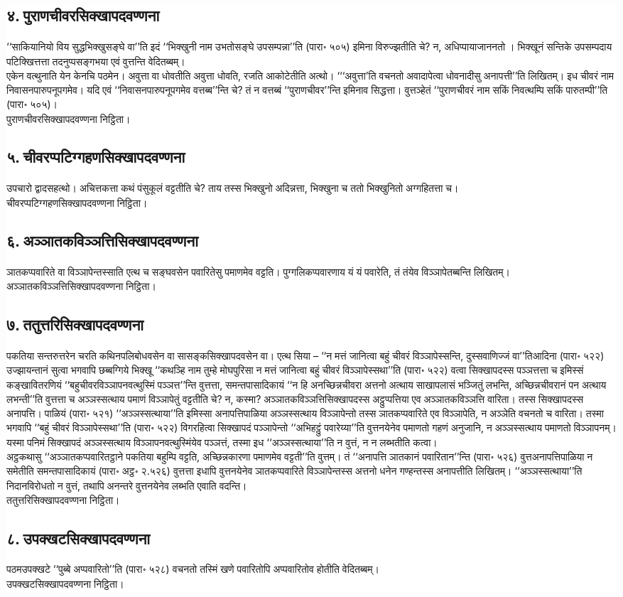 
## ४. पुराणचीवरसिक्खापदवण्णना

‘‘साकियानियो विय सुद्धभिक्खुसङ्घे वा’’ति इदं ‘‘भिक्खुनी नाम उभतोसङ्घे उपसम्पन्ना’’ति (पारा॰ ५०५) इमिना विरुज्झतीति चे? न, अधिप्पायाजाननतो । भिक्खूनं सन्तिके उपसम्पदाय पटिक्खित्तत्ता तदनुप्पसङ्गभया एवं वुत्तन्ति वेदितब्बम्।  
एकेन वत्थुनाति येन केनचि पठमेन। अवुत्ता वा धोवतीति अवुत्ता धोवति, रजति आकोटेतीति अत्थो। ‘‘‘अवुत्ता’ति वचनतो अवादापेत्वा धोवनादीसु अनापत्ती’’ति लिखितम्। इध चीवरं नाम निवासनपारुपनूपगमेव। यदि एवं ‘‘निवासनपारुपनूपगमेव वत्तब्ब’’न्ति चे? तं न वत्तब्बं ‘‘पुराणचीवर’’न्ति इमिनाव सिद्धत्ता। वुत्तञ्हेतं ‘‘पुराणचीवरं नाम सकिं निवत्थम्पि सकिं पारुतम्पी’’ति (पारा॰ ५०५)।  
पुराणचीवरसिक्खापदवण्णना निट्ठिता।  


## ५. चीवरप्पटिग्गहणसिक्खापदवण्णना

उपचारो द्वादसहत्थो। अचित्तकत्ता कथं पंसुकूलं वट्टतीति चे? ताय तस्स भिक्खुनो अदिन्नत्ता, भिक्खुना च ततो भिक्खुनितो अग्गहितत्ता च।  
चीवरप्पटिग्गहणसिक्खापदवण्णना निट्ठिता।  


## ६. अञ्ञातकविञ्ञत्तिसिक्खापदवण्णना

ञातकप्पवारिते वा विञ्ञापेन्तस्साति एत्थ च सङ्घवसेन पवारितेसु पमाणमेव वट्टति। पुग्गलिकप्पवारणाय यं यं पवारेति, तं तंयेव विञ्ञापेतब्बन्ति लिखितम्।  
अञ्ञातकविञ्ञत्तिसिक्खापदवण्णना निट्ठिता।  


## ७. ततुत्तरिसिक्खापदवण्णना

पकतिया सन्तरुत्तरेन चरति कथिनपलिबोधवसेन वा सासङ्कसिक्खापदवसेन वा। एत्थ सिया – ‘‘न मत्तं जानित्वा बहुं चीवरं विञ्ञापेस्सन्ति, दुस्सवाणिज्जं वा’’तिआदिना (पारा॰ ५२२) उज्झायन्तानं सुत्वा भगवापि छब्बग्गिये भिक्खू ‘‘कथञ्हि नाम तुम्हे मोघपुरिसा न मत्तं जानित्वा बहुं चीवरं विञ्ञापेस्सथा’’ति (पारा॰ ५२२) वत्वा सिक्खापदस्स पञ्ञत्तत्ता च इमिस्सं कङ्खावितरणियं ‘‘बहुचीवरविञ्ञापनवत्थुस्मिं पञ्ञत्त’’न्ति वुत्तत्ता, समन्तपासादिकायं ‘‘न हि अनच्छिन्नचीवरा अत्तनो अत्थाय साखापलासं भञ्जितुं लभन्ति, अच्छिन्नचीवरानं पन अत्थाय लभन्ती’’ति वुत्तत्ता च अञ्ञस्सत्थाय पमाणं विञ्ञापेतुं वट्टतीति चे? न, कस्मा? अञ्ञातकविञ्ञत्तिसिक्खापदस्स अट्ठुप्पत्तिया एव अञ्ञातकविञ्ञत्ति वारिता। तस्स सिक्खापदस्स अनापत्ति। पाळियं (पारा॰ ५२१) ‘‘अञ्ञस्सत्थाया’’ति इमिस्सा अनापत्तिपाळिया अञ्ञस्सत्थाय विञ्ञापेन्तो तस्स ञातकप्पवारिते एव विञ्ञापेति, न अञ्ञेति वचनतो च वारिता। तस्मा भगवापि ‘‘बहुं चीवरं विञ्ञापेस्सथा’’ति (पारा॰ ५२२) विगरहित्वा सिक्खापदं पञ्ञापेन्तो ‘‘अभिहट्ठुं पवारेय्या’’ति वुत्तनयेनेव पमाणतो गहणं अनुजानि, न अञ्ञस्सत्थाय पमाणतो विञ्ञापनम्। यस्मा पनिमं सिक्खापदं अञ्ञस्सत्थाय विञ्ञापनवत्थुस्मिंयेव पञ्ञत्तं, तस्मा इध ‘‘अञ्ञस्सत्थाया’’ति न वुत्तं, न न लब्भतीति कत्वा।  
अट्ठकथासु ‘‘अञ्ञातकप्पवारितट्ठाने पकतिया बहुम्पि वट्टति, अच्छिन्नकारणा पमाणमेव वट्टती’’ति वुत्तम्। तं ‘‘अनापत्ति ञातकानं पवारितान’’न्ति (पारा॰ ५२६) वुत्तअनापत्तिपाळिया न समेतीति समन्तपासादिकायं (पारा॰ अट्ठ॰ २.५२६) वुत्तत्ता इधापि वुत्तनयेनेव ञातकप्पवारिते विञ्ञापेन्तस्स अत्तनो धनेन गण्हन्तस्स अनापत्तीति लिखितम्। ‘‘अञ्ञस्सत्थाया’’ति निदानविरोधतो न वुत्तं, तथापि अनन्तरे वुत्तनयेनेव लब्भति एवाति वदन्ति।  
ततुत्तरिसिक्खापदवण्णना निट्ठिता।  


## ८. उपक्खटसिक्खापदवण्णना

पठमउपक्खटे ‘‘पुब्बे अप्पवारितो’’ति (पारा॰ ५२८) वचनतो तस्मिं खणे पवारितोपि अप्पवारितोव होतीति वेदितब्बम्।  
उपक्खटसिक्खापदवण्णना निट्ठिता।  
